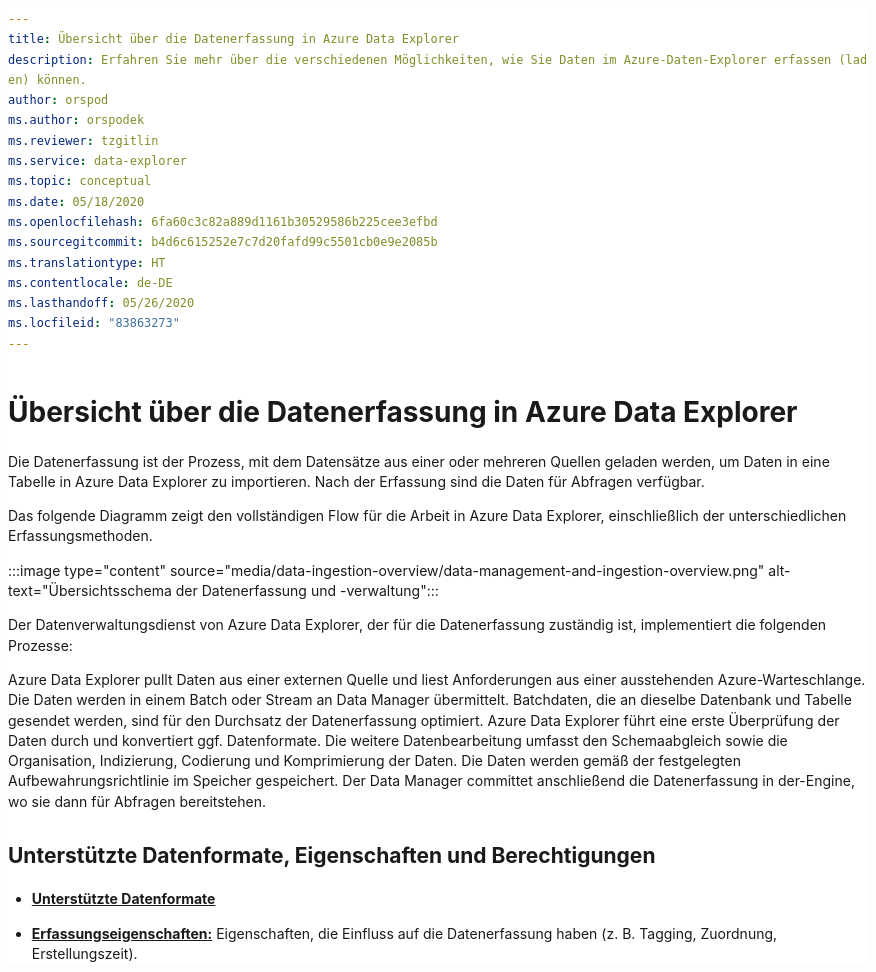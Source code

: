 ```yaml
---
title: Übersicht über die Datenerfassung in Azure Data Explorer
description: Erfahren Sie mehr über die verschiedenen Möglichkeiten, wie Sie Daten im Azure-Daten-Explorer erfassen (laden) können.
author: orspod
ms.author: orspodek
ms.reviewer: tzgitlin
ms.service: data-explorer
ms.topic: conceptual
ms.date: 05/18/2020
ms.openlocfilehash: 6fa60c3c82a889d1161b30529586b225cee3efbd
ms.sourcegitcommit: b4d6c615252e7c7d20fafd99c5501cb0e9e2085b
ms.translationtype: HT
ms.contentlocale: de-DE
ms.lasthandoff: 05/26/2020
ms.locfileid: "83863273"
---
```

# <a name="azure-data-explorer-data-ingestion-overview"></a>Übersicht über die Datenerfassung in Azure Data Explorer 

Die Datenerfassung ist der Prozess, mit dem Datensätze aus einer oder mehreren Quellen geladen werden, um Daten in eine Tabelle in Azure Data Explorer zu importieren. Nach der Erfassung sind die Daten für Abfragen verfügbar.

Das folgende Diagramm zeigt den vollständigen Flow für die Arbeit in Azure Data Explorer, einschließlich der unterschiedlichen Erfassungsmethoden.

:::image type="content" source="media/data-ingestion-overview/data-management-and-ingestion-overview.png" alt-text="Übersichtsschema der Datenerfassung und -verwaltung":::

Der Datenverwaltungsdienst von Azure Data Explorer, der für die Datenerfassung zuständig ist, implementiert die folgenden Prozesse:

Azure Data Explorer pullt Daten aus einer externen Quelle und liest Anforderungen aus einer ausstehenden Azure-Warteschlange. Die Daten werden in einem Batch oder Stream an Data Manager übermittelt. Batchdaten, die an dieselbe Datenbank und Tabelle gesendet werden, sind für den Durchsatz der Datenerfassung optimiert. Azure Data Explorer führt eine erste Überprüfung der Daten durch und konvertiert ggf. Datenformate. Die weitere Datenbearbeitung umfasst den Schemaabgleich sowie die Organisation, Indizierung, Codierung und Komprimierung der Daten. Die Daten werden gemäß der festgelegten Aufbewahrungsrichtlinie im Speicher gespeichert. Der Data Manager committet anschließend die Datenerfassung in der-Engine, wo sie dann für Abfragen bereitstehen. 

## <a name="supported-data-formats-properties-and-permissions"></a>Unterstützte Datenformate, Eigenschaften und Berechtigungen

* **[Unterstützte Datenformate](ingestion-supported-formats.md)** 

* **[Erfassungseigenschaften:](ingestion-properties.md)** Eigenschaften, die Einfluss auf die Datenerfassung haben (z. B. Tagging, Zuordnung, Erstellungszeit).
